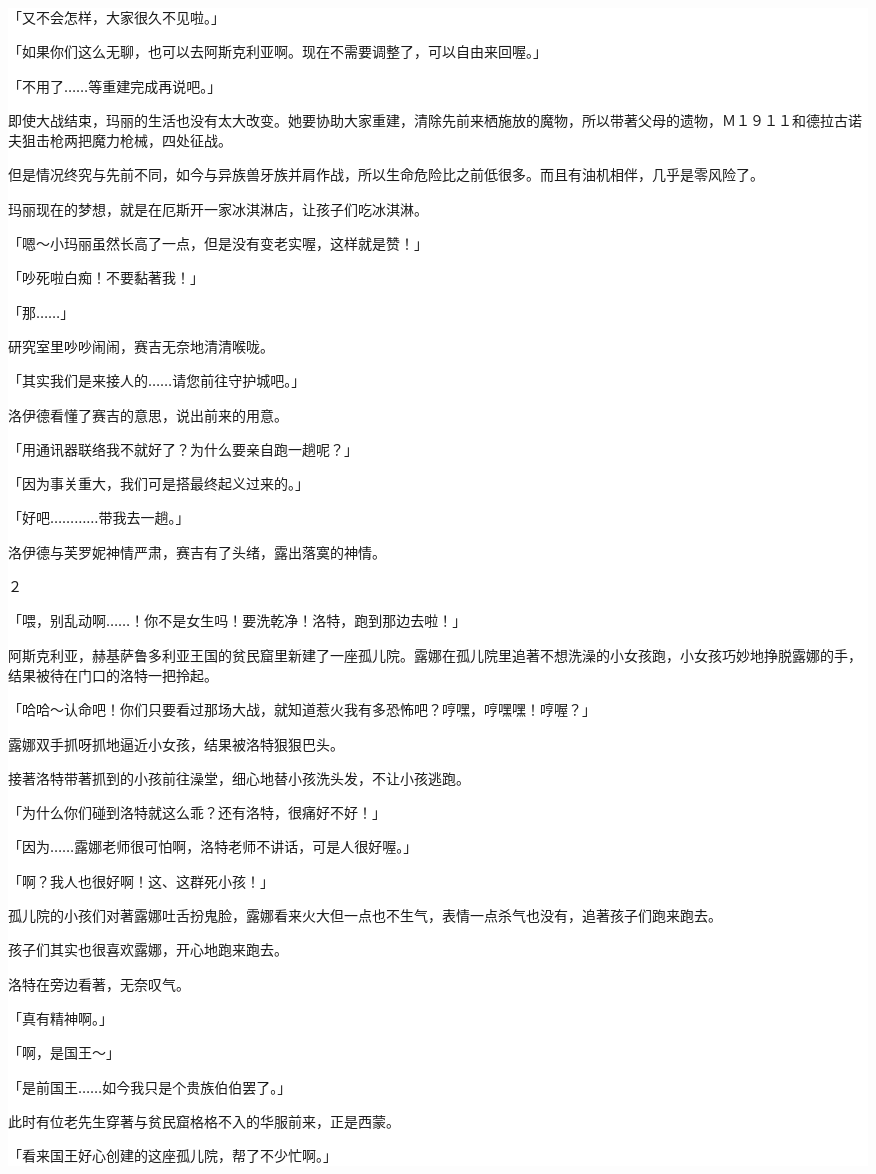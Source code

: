 「又不会怎样，大家很久不见啦。」

「如果你们这么无聊，也可以去阿斯克利亚啊。现在不需要调整了，可以自由来回喔。」

「不用了……等重建完成再说吧。」

即使大战结束，玛丽的生活也没有太大改变。她要协助大家重建，清除先前来栖施放的魔物，所以带著父母的遗物，Ｍ１９１１和德拉古诺夫狙击枪两把魔力枪械，四处征战。

但是情况终究与先前不同，如今与异族兽牙族并肩作战，所以生命危险比之前低很多。而且有油机相伴，几乎是零风险了。

玛丽现在的梦想，就是在厄斯开一家冰淇淋店，让孩子们吃冰淇淋。

「嗯〜小玛丽虽然长高了一点，但是没有变老实喔，这样就是赞！」

「吵死啦白痴！不要黏著我！」

「那……」

研究室里吵吵闹闹，赛吉无奈地清清喉咙。

「其实我们是来接人的……请您前往守护城吧。」

洛伊德看懂了赛吉的意思，说出前来的用意。

「用通讯器联络我不就好了？为什么要亲自跑一趟呢？」

「因为事关重大，我们可是搭最终起义过来的。」

「好吧…………带我去一趟。」

洛伊德与芙罗妮神情严肃，赛吉有了头绪，露出落寞的神情。

２

「喂，别乱动啊……！你不是女生吗！要洗乾净！洛特，跑到那边去啦！」

阿斯克利亚，赫基萨鲁多利亚王国的贫民窟里新建了一座孤儿院。露娜在孤儿院里追著不想洗澡的小女孩跑，小女孩巧妙地挣脱露娜的手，结果被待在门口的洛特一把拎起。

「哈哈〜认命吧！你们只要看过那场大战，就知道惹火我有多恐怖吧？哼嘿，哼嘿嘿！哼喔？」

露娜双手抓呀抓地逼近小女孩，结果被洛特狠狠巴头。

接著洛特带著抓到的小孩前往澡堂，细心地替小孩洗头发，不让小孩逃跑。

「为什么你们碰到洛特就这么乖？还有洛特，很痛好不好！」

「因为……露娜老师很可怕啊，洛特老师不讲话，可是人很好喔。」

「啊？我人也很好啊！这、这群死小孩！」

孤儿院的小孩们对著露娜吐舌扮鬼脸，露娜看来火大但一点也不生气，表情一点杀气也没有，追著孩子们跑来跑去。

孩子们其实也很喜欢露娜，开心地跑来跑去。

洛特在旁边看著，无奈叹气。

「真有精神啊。」

「啊，是国王〜」

「是前国王……如今我只是个贵族伯伯罢了。」

此时有位老先生穿著与贫民窟格格不入的华服前来，正是西蒙。

「看来国王好心创建的这座孤儿院，帮了不少忙啊。」

